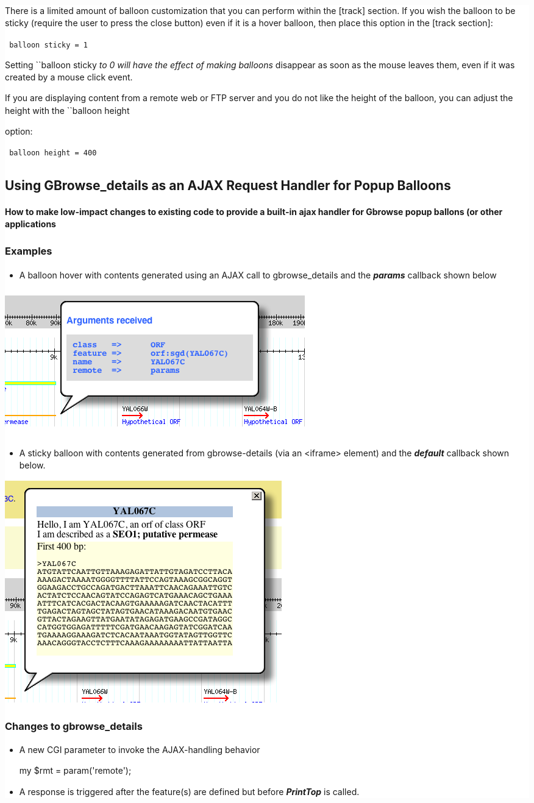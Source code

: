 There is a limited amount of balloon customization that you can perform
within the \[track\] section. If you wish the balloon to be sticky
(require the user to press the close button) even if it is a hover
balloon, then place this option in the \[track section\]:

     balloon sticky = 1

Setting \`\`balloon sticky *to 0 will have the effect of making
balloons* disappear as soon as the mouse leaves them, even if it was
created by a mouse click event.

If you are displaying content from a remote web or FTP server and you do
not like the height of the balloon, you can adjust the height with the
\`\`balloon height

option:

     balloon height = 400

## <span id="Using_GBrowse_details_as_an_AJAX_Request_Handler_for_Popup_Balloons" class="mw-headline">Using GBrowse_details as an AJAX Request Handler for Popup Balloons</span>

**How to make low-impact changes to existing code to provide a built-in
ajax handler for Gbrowse popup ballons (or other applications**

### <span id="Examples" class="mw-headline">Examples</span>

- A balloon hover with contents generated using an AJAX call to
  gbrowse_details and the ***params*** callback shown below

<a href="File:Sample1b.png" class="image"><img
src="../mediawiki/images/e/eb/Sample1b.png" width="492" height="239"
alt="Sample1b.png" /></a>

  

- A sticky balloon with contents generated from gbrowse-details (via an
  \<iframe\> element) and the ***default*** callback shown below.

<a href="File:Sample2b.png" class="image"><img
src="../mediawiki/images/8/8d/Sample2b.png" width="454" height="364"
alt="Sample2b.png" /></a>

### <span id="Changes_to_gbrowse_details" class="mw-headline">Changes to gbrowse_details</span>

- A new CGI parameter to invoke the AJAX-handling behavior



    my $rmt   = param('remote');

  

- A response is triggered after the feature(s) are defined but before
  ***PrintTop*** is called.
